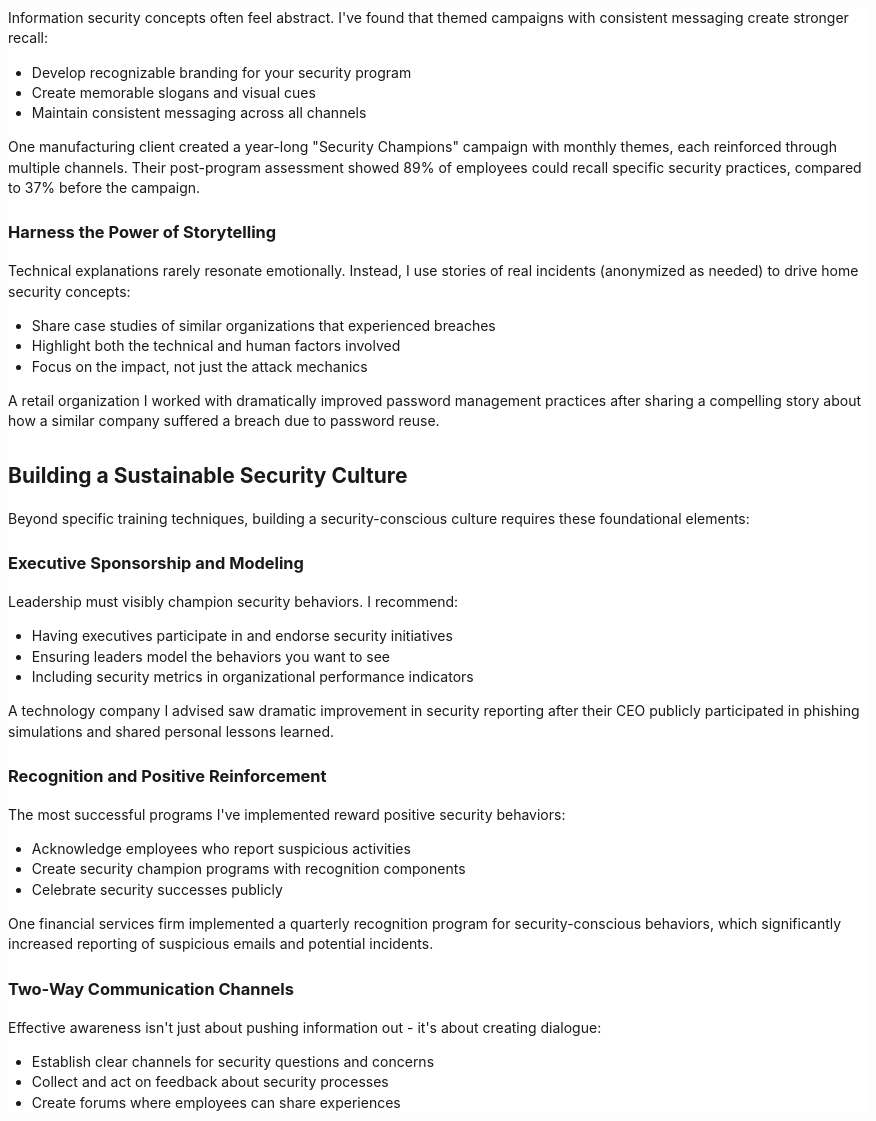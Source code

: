 Information security concepts often feel abstract. I've found that themed campaigns with consistent messaging create stronger recall:

- Develop recognizable branding for your security program
- Create memorable slogans and visual cues
- Maintain consistent messaging across all channels

One manufacturing client created a year-long "Security Champions" campaign with monthly themes, each reinforced through multiple channels. Their post-program assessment showed 89% of employees could recall specific security practices, compared to 37% before the campaign.

### Harness the Power of Storytelling

Technical explanations rarely resonate emotionally. Instead, I use stories of real incidents (anonymized as needed) to drive home security concepts:

- Share case studies of similar organizations that experienced breaches
- Highlight both the technical and human factors involved
- Focus on the impact, not just the attack mechanics

A retail organization I worked with dramatically improved password management practices after sharing a compelling story about how a similar company suffered a breach due to password reuse.

## Building a Sustainable Security Culture

Beyond specific training techniques, building a security-conscious culture requires these foundational elements:

### Executive Sponsorship and Modeling

Leadership must visibly champion security behaviors. I recommend:

- Having executives participate in and endorse security initiatives
- Ensuring leaders model the behaviors you want to see
- Including security metrics in organizational performance indicators

A technology company I advised saw dramatic improvement in security reporting after their CEO publicly participated in phishing simulations and shared personal lessons learned.

### Recognition and Positive Reinforcement

The most successful programs I've implemented reward positive security behaviors:

- Acknowledge employees who report suspicious activities
- Create security champion programs with recognition components
- Celebrate security successes publicly

One financial services firm implemented a quarterly recognition program for security-conscious behaviors, which significantly increased reporting of suspicious emails and potential incidents.

### Two-Way Communication Channels

Effective awareness isn't just about pushing information out - it's about creating dialogue:

- Establish clear channels for security questions and concerns
- Collect and act on feedback about security processes
- Create forums where employees can share experiences
